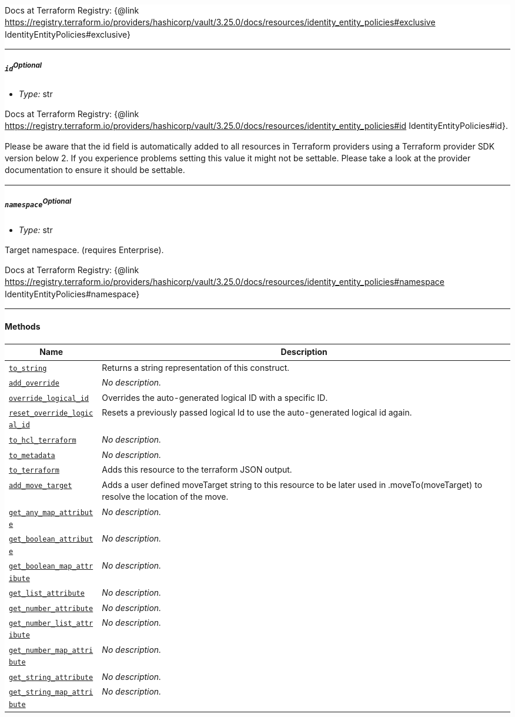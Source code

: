Docs at Terraform Registry: {@link https://registry.terraform.io/providers/hashicorp/vault/3.25.0/docs/resources/identity_entity_policies#exclusive IdentityEntityPolicies#exclusive}

---

##### `id`<sup>Optional</sup> <a name="id" id="@cdktf/provider-vault.identityEntityPolicies.IdentityEntityPolicies.Initializer.parameter.id"></a>

- *Type:* str

Docs at Terraform Registry: {@link https://registry.terraform.io/providers/hashicorp/vault/3.25.0/docs/resources/identity_entity_policies#id IdentityEntityPolicies#id}.

Please be aware that the id field is automatically added to all resources in Terraform providers using a Terraform provider SDK version below 2.
If you experience problems setting this value it might not be settable. Please take a look at the provider documentation to ensure it should be settable.

---

##### `namespace`<sup>Optional</sup> <a name="namespace" id="@cdktf/provider-vault.identityEntityPolicies.IdentityEntityPolicies.Initializer.parameter.namespace"></a>

- *Type:* str

Target namespace. (requires Enterprise).

Docs at Terraform Registry: {@link https://registry.terraform.io/providers/hashicorp/vault/3.25.0/docs/resources/identity_entity_policies#namespace IdentityEntityPolicies#namespace}

---

#### Methods <a name="Methods" id="Methods"></a>

| **Name** | **Description** |
| --- | --- |
| <code><a href="#@cdktf/provider-vault.identityEntityPolicies.IdentityEntityPolicies.toString">to_string</a></code> | Returns a string representation of this construct. |
| <code><a href="#@cdktf/provider-vault.identityEntityPolicies.IdentityEntityPolicies.addOverride">add_override</a></code> | *No description.* |
| <code><a href="#@cdktf/provider-vault.identityEntityPolicies.IdentityEntityPolicies.overrideLogicalId">override_logical_id</a></code> | Overrides the auto-generated logical ID with a specific ID. |
| <code><a href="#@cdktf/provider-vault.identityEntityPolicies.IdentityEntityPolicies.resetOverrideLogicalId">reset_override_logical_id</a></code> | Resets a previously passed logical Id to use the auto-generated logical id again. |
| <code><a href="#@cdktf/provider-vault.identityEntityPolicies.IdentityEntityPolicies.toHclTerraform">to_hcl_terraform</a></code> | *No description.* |
| <code><a href="#@cdktf/provider-vault.identityEntityPolicies.IdentityEntityPolicies.toMetadata">to_metadata</a></code> | *No description.* |
| <code><a href="#@cdktf/provider-vault.identityEntityPolicies.IdentityEntityPolicies.toTerraform">to_terraform</a></code> | Adds this resource to the terraform JSON output. |
| <code><a href="#@cdktf/provider-vault.identityEntityPolicies.IdentityEntityPolicies.addMoveTarget">add_move_target</a></code> | Adds a user defined moveTarget string to this resource to be later used in .moveTo(moveTarget) to resolve the location of the move. |
| <code><a href="#@cdktf/provider-vault.identityEntityPolicies.IdentityEntityPolicies.getAnyMapAttribute">get_any_map_attribute</a></code> | *No description.* |
| <code><a href="#@cdktf/provider-vault.identityEntityPolicies.IdentityEntityPolicies.getBooleanAttribute">get_boolean_attribute</a></code> | *No description.* |
| <code><a href="#@cdktf/provider-vault.identityEntityPolicies.IdentityEntityPolicies.getBooleanMapAttribute">get_boolean_map_attribute</a></code> | *No description.* |
| <code><a href="#@cdktf/provider-vault.identityEntityPolicies.IdentityEntityPolicies.getListAttribute">get_list_attribute</a></code> | *No description.* |
| <code><a href="#@cdktf/provider-vault.identityEntityPolicies.IdentityEntityPolicies.getNumberAttribute">get_number_attribute</a></code> | *No description.* |
| <code><a href="#@cdktf/provider-vault.identityEntityPolicies.IdentityEntityPolicies.getNumberListAttribute">get_number_list_attribute</a></code> | *No description.* |
| <code><a href="#@cdktf/provider-vault.identityEntityPolicies.IdentityEntityPolicies.getNumberMapAttribute">get_number_map_attribute</a></code> | *No description.* |
| <code><a href="#@cdktf/provider-vault.identityEntityPolicies.IdentityEntityPolicies.getStringAttribute">get_string_attribute</a></code> | *No description.* |
| <code><a href="#@cdktf/provider-vault.identityEntityPolicies.IdentityEntityPolicies.getStringMapAttribute">get_string_map_attribute</a></code> | *No description.* |